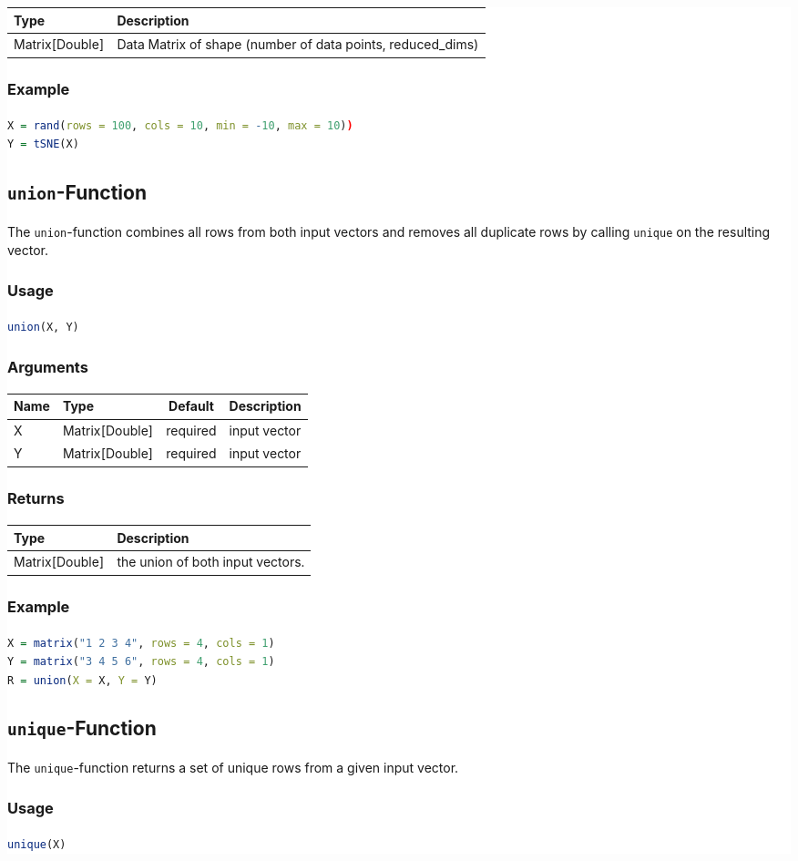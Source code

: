 | Type           | Description |
| :------------- | :---------- |
| Matrix[Double] | Data Matrix of shape (number of data points, reduced_dims) |

### Example

```r
X = rand(rows = 100, cols = 10, min = -10, max = 10))
Y = tSNE(X)
```

## `union`-Function

The `union`-function combines all rows from both input vectors and removes all duplicate rows by calling `unique` on the resulting vector.

### Usage

```r
union(X, Y)
```

### Arguments

| Name | Type   | Default  | Description |
| :--- | :----- | -------- | :---------- |
| X    | Matrix[Double] | required | input vector|
| Y    | Matrix[Double] | required | input vector|

### Returns

| Type   | Description |
| :----- | :---------- |
| Matrix[Double] | the union of both input vectors.|

### Example

```r
X = matrix("1 2 3 4", rows = 4, cols = 1)
Y = matrix("3 4 5 6", rows = 4, cols = 1)
R = union(X = X, Y = Y)
```

## `unique`-Function

The `unique`-function returns a set of unique rows from a given input vector.

### Usage

```r
unique(X)
```
